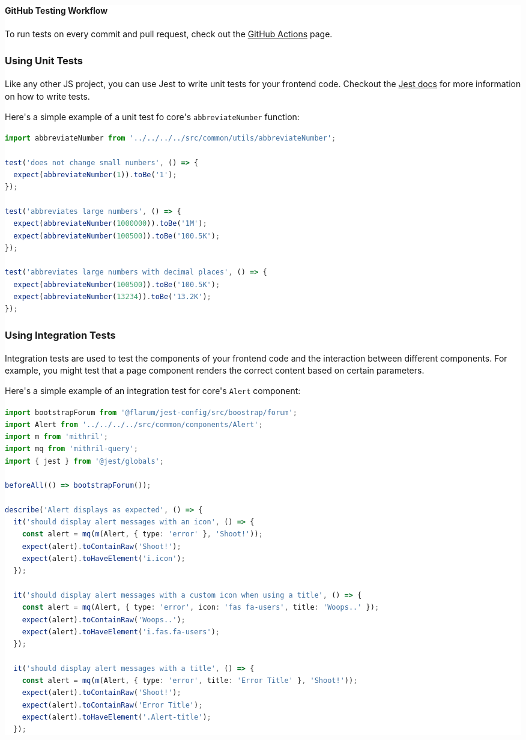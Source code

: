 #### GitHub Testing Workflow

To run tests on every commit and pull request, check out the [GitHub Actions](github-actions.md) page.

### Using Unit Tests

Like any other JS project, you can use Jest to write unit tests for your frontend code. Checkout the [Jest docs](https://jestjs.io/docs/using-matchers) for more information on how to write tests.

Here's a simple example of a unit test fo core's `abbreviateNumber` function:

```ts
import abbreviateNumber from '../../../../src/common/utils/abbreviateNumber';

test('does not change small numbers', () => {
  expect(abbreviateNumber(1)).toBe('1');
});

test('abbreviates large numbers', () => {
  expect(abbreviateNumber(1000000)).toBe('1M');
  expect(abbreviateNumber(100500)).toBe('100.5K');
});

test('abbreviates large numbers with decimal places', () => {
  expect(abbreviateNumber(100500)).toBe('100.5K');
  expect(abbreviateNumber(13234)).toBe('13.2K');
});
```

### Using Integration Tests

Integration tests are used to test the components of your frontend code and the interaction between different components. For example, you might test that a page component renders the correct content based on certain parameters.

Here's a simple example of an integration test for core's `Alert` component:

```ts
import bootstrapForum from '@flarum/jest-config/src/boostrap/forum';
import Alert from '../../../../src/common/components/Alert';
import m from 'mithril';
import mq from 'mithril-query';
import { jest } from '@jest/globals';

beforeAll(() => bootstrapForum());

describe('Alert displays as expected', () => {
  it('should display alert messages with an icon', () => {
    const alert = mq(m(Alert, { type: 'error' }, 'Shoot!'));
    expect(alert).toContainRaw('Shoot!');
    expect(alert).toHaveElement('i.icon');
  });

  it('should display alert messages with a custom icon when using a title', () => {
    const alert = mq(Alert, { type: 'error', icon: 'fas fa-users', title: 'Woops..' });
    expect(alert).toContainRaw('Woops..');
    expect(alert).toHaveElement('i.fas.fa-users');
  });

  it('should display alert messages with a title', () => {
    const alert = mq(m(Alert, { type: 'error', title: 'Error Title' }, 'Shoot!'));
    expect(alert).toContainRaw('Shoot!');
    expect(alert).toContainRaw('Error Title');
    expect(alert).toHaveElement('.Alert-title');
  });
```